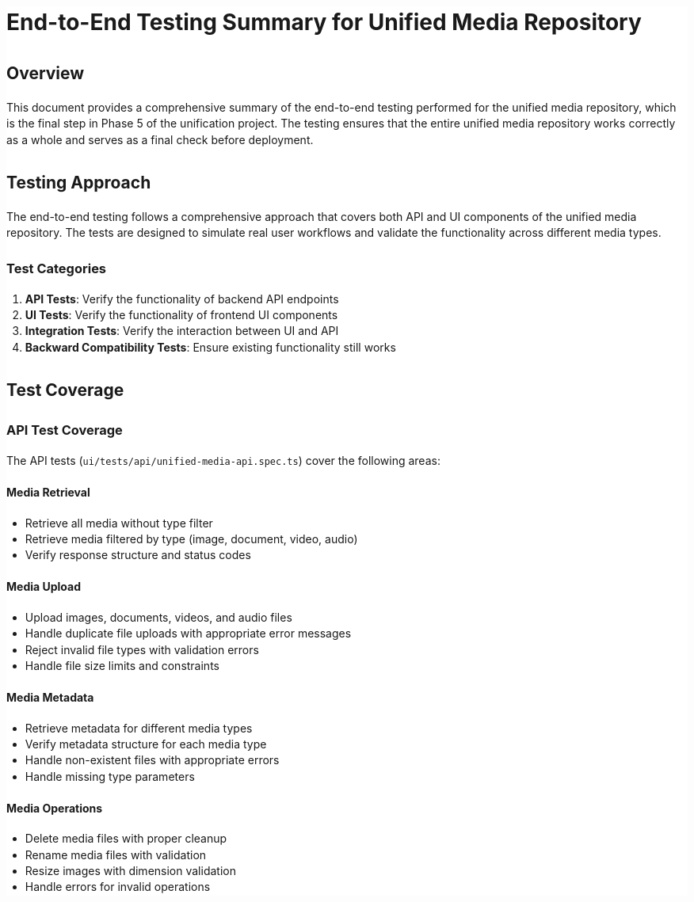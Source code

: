 # End-to-End Testing Summary for Unified Media Repository

## Overview

This document provides a comprehensive summary of the end-to-end testing performed for the unified media repository, which is the final step in Phase 5 of the unification project. The testing ensures that the entire unified media repository works correctly as a whole and serves as a final check before deployment.

## Testing Approach

The end-to-end testing follows a comprehensive approach that covers both API and UI components of the unified media repository. The tests are designed to simulate real user workflows and validate the functionality across different media types.

### Test Categories

1. **API Tests**: Verify the functionality of backend API endpoints
2. **UI Tests**: Verify the functionality of frontend UI components
3. **Integration Tests**: Verify the interaction between UI and API
4. **Backward Compatibility Tests**: Ensure existing functionality still works

## Test Coverage

### API Test Coverage

The API tests (`ui/tests/api/unified-media-api.spec.ts`) cover the following areas:

#### Media Retrieval
- Retrieve all media without type filter
- Retrieve media filtered by type (image, document, video, audio)
- Verify response structure and status codes

#### Media Upload
- Upload images, documents, videos, and audio files
- Handle duplicate file uploads with appropriate error messages
- Reject invalid file types with validation errors
- Handle file size limits and constraints

#### Media Metadata
- Retrieve metadata for different media types
- Verify metadata structure for each media type
- Handle non-existent files with appropriate errors
- Handle missing type parameters

#### Media Operations
- Delete media files with proper cleanup
- Rename media files with validation
- Resize images with dimension validation
- Handle errors for invalid operations

